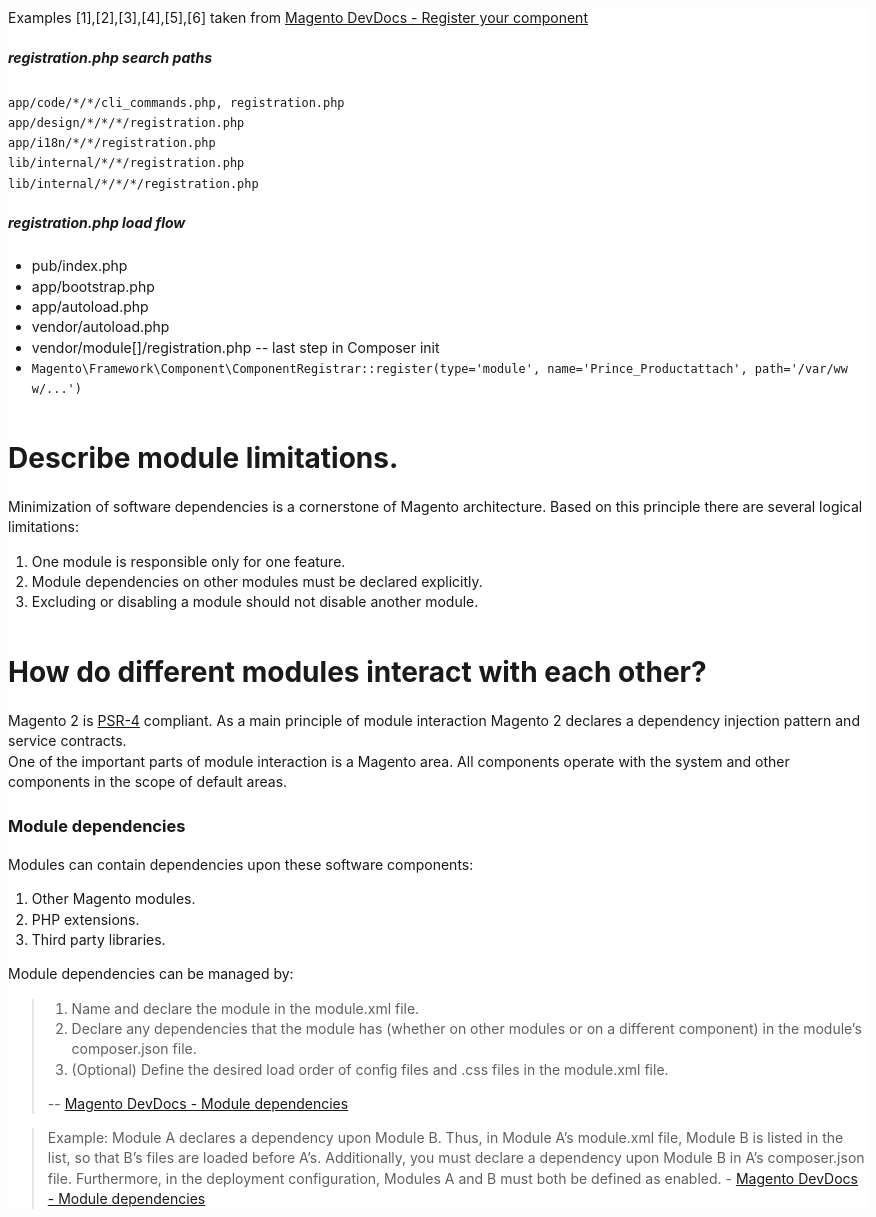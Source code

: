 Examples [1],[2],[3],[4],[5],[6] taken from [Magento DevDocs - Register your component](http://devdocs.magento.com/guides/v2.2/extension-dev-guide/build/component-registration.html)

##### registration.php search paths
    app/code/*/*/cli_commands.php, registration.php
    app/design/*/*/*/registration.php
    app/i18n/*/*/registration.php
    lib/internal/*/*/registration.php
    lib/internal/*/*/*/registration.php

##### registration.php load flow
- pub/index.php
- app/bootstrap.php
- app/autoload.php
- vendor/autoload.php
- vendor/module[]/registration.php -- last step in Composer init
- `Magento\Framework\Component\ComponentRegistrar::register(type='module', name='Prince_Productattach', path='/var/www/...')`

# Describe module limitations.
Minimization of software dependencies is a cornerstone of Magento architecture. Based on this principle there are several logical limitations:
1. One module is responsible only for one feature.
1. Module dependencies on other modules must be declared explicitly.
1. Excluding or disabling a module should not disable another module.

# How do different modules interact with each other?
Magento 2 is [PSR-4](https://www.php-fig.org/psr/psr-4/) compliant. As a main principle of module interaction Magento 2 declares a dependency injection pattern and service contracts.  
One of the important parts of module interaction is a Magento area. All components operate with the system and other components in the scope of default areas.

### Module dependencies
Modules can contain dependencies upon these software components:
1. Other Magento modules.
1. PHP extensions.
1. Third party libraries.

Module dependencies can be managed by:
>1. Name and declare the module in the module.xml file.
>1. Declare any dependencies that the module has (whether on other modules or on a different component) in the module’s composer.json file.
>1. (Optional) Define the desired load order of config files and .css files in the module.xml file.
>
> -- [Magento DevDocs - Module dependencies](http://devdocs.magento.com/guides/v2.2/architecture/archi_perspectives/components/modules/mod_depend.html) 

> Example: Module A declares a dependency upon Module B. Thus, in Module A’s module.xml file, Module B is listed in the <sequence> list, so that B’s files are loaded before A’s. Additionally, you must declare a dependency upon Module B in A’s composer.json file. Furthermore, in the deployment configuration, Modules A and B must both be defined as enabled. - [Magento DevDocs - Module dependencies](http://devdocs.magento.com/guides/v2.2/architecture/archi_perspectives/components/modules/mod_depend.html)
